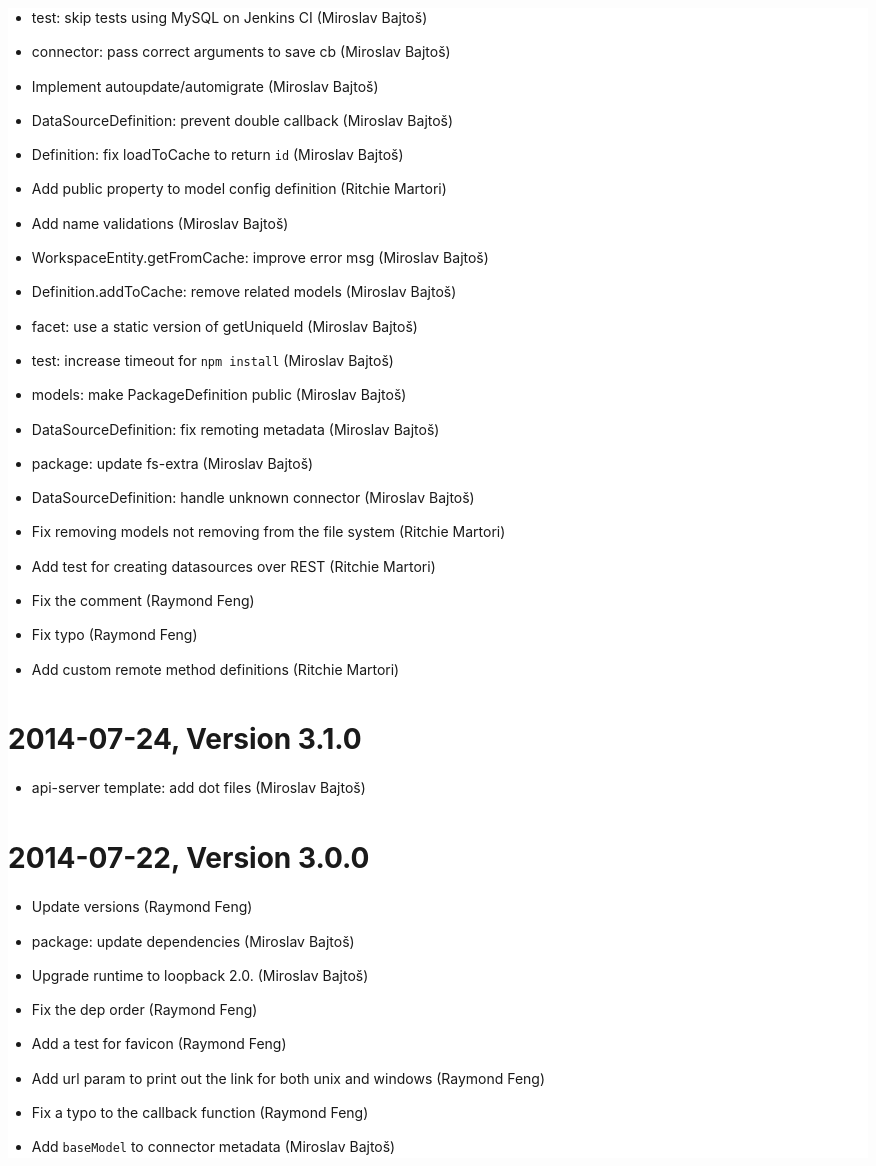  * test: skip tests using MySQL on Jenkins CI (Miroslav Bajtoš)

 * connector: pass correct arguments to save cb (Miroslav Bajtoš)

 * Implement autoupdate/automigrate (Miroslav Bajtoš)

 * DataSourceDefinition: prevent double callback (Miroslav Bajtoš)

 * Definition: fix loadToCache to return `id` (Miroslav Bajtoš)

 * Add public property to model config definition (Ritchie Martori)

 * Add name validations (Miroslav Bajtoš)

 * WorkspaceEntity.getFromCache: improve error msg (Miroslav Bajtoš)

 * Definition.addToCache: remove related models (Miroslav Bajtoš)

 * facet: use a static version of getUniqueId (Miroslav Bajtoš)

 * test: increase timeout for `npm install` (Miroslav Bajtoš)

 * models: make PackageDefinition public (Miroslav Bajtoš)

 * DataSourceDefinition: fix remoting metadata (Miroslav Bajtoš)

 * package: update fs-extra (Miroslav Bajtoš)

 * DataSourceDefinition: handle unknown connector (Miroslav Bajtoš)

 * Fix removing models not removing from the file system (Ritchie Martori)

 * Add test for creating datasources over REST (Ritchie Martori)

 * Fix the comment (Raymond Feng)

 * Fix typo (Raymond Feng)

 * Add custom remote method definitions (Ritchie Martori)


2014-07-24, Version 3.1.0
=========================

 * api-server template: add dot files (Miroslav Bajtoš)


2014-07-22, Version 3.0.0
=========================

 * Update versions (Raymond Feng)

 * package: update dependencies (Miroslav Bajtoš)

 * Upgrade runtime to loopback 2.0. (Miroslav Bajtoš)

 * Fix the dep order (Raymond Feng)

 * Add a test for favicon (Raymond Feng)

 * Add url param to print out the link for both unix and windows (Raymond Feng)

 * Fix a typo to the callback function (Raymond Feng)

 * Add `baseModel` to connector metadata (Miroslav Bajtoš)
